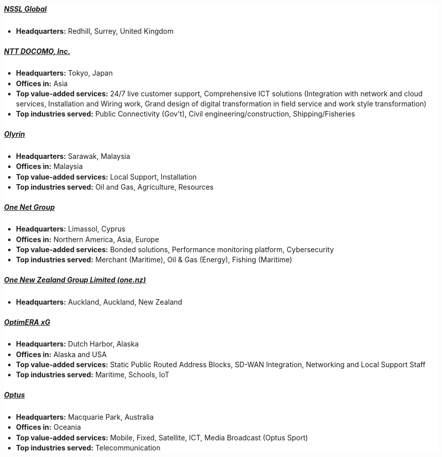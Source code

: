
##### [NSSL Global](https://www.starlink.com/support/article/<https:/www.nsslglobal.com/>)
  * **Headquarters:** Redhill, Surrey, United Kingdom


##### [NTT DOCOMO, Inc.](https://www.starlink.com/support/article/<https:/www.ntt.com/business/services/starlink-business.html>)
  * **Headquarters:** Tokyo, Japan
  * **Offices in:** Asia
  * **Top value-added services:** 24/7 live customer support, Comprehensive ICT solutions (Integration with network and cloud services, Installation and Wiring work, Grand design of digital transformation in field service and work style transformation)
  * **Top industries served:** Public Connectivity (Gov't), Civil engineering/construction, Shipping/Fisheries


##### [Olyrin](https://www.starlink.com/support/article/<https:/www.olyrin.com/>)
  * **Headquarters:** Sarawak, Malaysia
  * **Offices in:** Malaysia
  * **Top value-added services:** Local Support, Installation
  * **Top industries served:** Oil and Gas, Agriculture, Resources


##### [One Net Group](https://www.starlink.com/support/article/<https:/onenet.group/>)
  * **Headquarters:** Limassol, Cyprus
  * **Offices in:** Northern America, Asia, Europe
  * **Top value-added services:** Bonded solutions, Performance monitoring platform, Cybersecurity
  * **Top industries served:** Merchant (Maritime), Oil & Gas (Energy), Fishing (Maritime)


##### [One New Zealand Group Limited (one.nz)](https://www.starlink.com/support/article/<https:/one.nz/>)
  * **Headquarters:** Auckland, Auckland, New Zealand


##### [OptimERA xG](https://www.starlink.com/support/article/<OptimERAxG.com>)
  * **Headquarters:** Dutch Harbor, Alaska
  * **Offices in:** Alaska and USA
  * **Top value-added services:** Static Public Routed Address Blocks, SD-WAN Integration, Networking and Local Support Staff
  * **Top industries served:** Maritime, Schools, IoT


##### [Optus](https://www.starlink.com/support/article/<https:/www.optus.com.au/>)
  * **Headquarters:** Macquarie Park, Australia
  * **Offices in:** Oceania
  * **Top value-added services:** Mobile, Fixed, Satellite, ICT, Media Broadcast (Optus Sport)
  * **Top industries served:** Telecommunication

